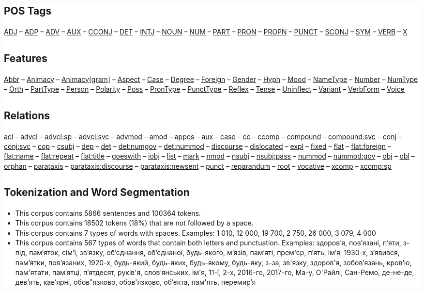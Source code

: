 ## POS Tags

[ADJ](uk-pos-ADJ.html) – [ADP](uk-pos-ADP.html) – [ADV](uk-pos-ADV.html) – [AUX](uk-pos-AUX.html) – [CCONJ](uk-pos-CCONJ.html) – [DET](uk-pos-DET.html) – [INTJ](uk-pos-INTJ.html) – [NOUN](uk-pos-NOUN.html) – [NUM](uk-pos-NUM.html) – [PART](uk-pos-PART.html) – [PRON](uk-pos-PRON.html) – [PROPN](uk-pos-PROPN.html) – [PUNCT](uk-pos-PUNCT.html) – [SCONJ](uk-pos-SCONJ.html) – [SYM](uk-pos-SYM.html) – [VERB](uk-pos-VERB.html) – [X](uk-pos-X.html)

## Features

[Abbr](uk-feat-Abbr.html) – [Animacy](uk-feat-Animacy.html) – [Animacy[gram]](uk-feat-Animacy-gram.html) – [Aspect](uk-feat-Aspect.html) – [Case](uk-feat-Case.html) – [Degree](uk-feat-Degree.html) – [Foreign](uk-feat-Foreign.html) – [Gender](uk-feat-Gender.html) – [Hyph](uk-feat-Hyph.html) – [Mood](uk-feat-Mood.html) – [NameType](uk-feat-NameType.html) – [Number](uk-feat-Number.html) – [NumType](uk-feat-NumType.html) – [Orth](uk-feat-Orth.html) – [PartType](uk-feat-PartType.html) – [Person](uk-feat-Person.html) – [Polarity](uk-feat-Polarity.html) – [Poss](uk-feat-Poss.html) – [PronType](uk-feat-PronType.html) – [PunctType](uk-feat-PunctType.html) – [Reflex](uk-feat-Reflex.html) – [Tense](uk-feat-Tense.html) – [Uninflect](uk-feat-Uninflect.html) – [Variant](uk-feat-Variant.html) – [VerbForm](uk-feat-VerbForm.html) – [Voice](uk-feat-Voice.html)

## Relations

[acl](uk-dep-acl.html) – [advcl](uk-dep-advcl.html) – [advcl:sp](uk-dep-advcl-sp.html) – [advcl:svc](uk-dep-advcl-svc.html) – [advmod](uk-dep-advmod.html) – [amod](uk-dep-amod.html) – [appos](uk-dep-appos.html) – [aux](uk-dep-aux.html) – [case](uk-dep-case.html) – [cc](uk-dep-cc.html) – [ccomp](uk-dep-ccomp.html) – [compound](uk-dep-compound.html) – [compound:svc](uk-dep-compound-svc.html) – [conj](uk-dep-conj.html) – [conj:svc](uk-dep-conj-svc.html) – [cop](uk-dep-cop.html) – [csubj](uk-dep-csubj.html) – [dep](uk-dep-dep.html) – [det](uk-dep-det.html) – [det:numgov](uk-dep-det-numgov.html) – [det:nummod](uk-dep-det-nummod.html) – [discourse](uk-dep-discourse.html) – [dislocated](uk-dep-dislocated.html) – [expl](uk-dep-expl.html) – [fixed](uk-dep-fixed.html) – [flat](uk-dep-flat.html) – [flat:foreign](uk-dep-flat-foreign.html) – [flat:name](uk-dep-flat-name.html) – [flat:repeat](uk-dep-flat-repeat.html) – [flat:title](uk-dep-flat-title.html) – [goeswith](uk-dep-goeswith.html) – [iobj](uk-dep-iobj.html) – [list](uk-dep-list.html) – [mark](uk-dep-mark.html) – [nmod](uk-dep-nmod.html) – [nsubj](uk-dep-nsubj.html) – [nsubj:pass](uk-dep-nsubj-pass.html) – [nummod](uk-dep-nummod.html) – [nummod:gov](uk-dep-nummod-gov.html) – [obj](uk-dep-obj.html) – [obl](uk-dep-obl.html) – [orphan](uk-dep-orphan.html) – [parataxis](uk-dep-parataxis.html) – [parataxis:discourse](uk-dep-parataxis-discourse.html) – [parataxis:newsent](uk-dep-parataxis-newsent.html) – [punct](uk-dep-punct.html) – [reparandum](uk-dep-reparandum.html) – [root](uk-dep-root.html) – [vocative](uk-dep-vocative.html) – [xcomp](uk-dep-xcomp.html) – [xcomp:sp](uk-dep-xcomp-sp.html)

<h2>Tokenization and Word Segmentation</h2>

<ul>
<li>This corpus contains 5866 sentences and 100364 tokens.</li>
<li>This corpus contains 18502 tokens (18%) that are not followed by a space.</li>
<li>This corpus contains 7 types of words with spaces. Examples: 1 010, 12 000, 19 700, 2 750, 26 000, 3 079, 4 000</li>
<li>This corpus contains 567 types of words that contain both letters and punctuation. Examples: здоров’я, пов’язані, п’яти, з-під, пам’яток, сім’ї, зв’язку, об’єднання, об’єднаної, будь-якого, м’язів, пам’яті, прем'єр, п’ять, ім’я, 1930-х, з’явився, пам’ятки, пов’язаних, 1920-х, будь-який, будь-яких, будь-якому, будь-яку, з-за, зв'язку, здоров'я, зобов’язань, кров’ю, пам'ятати, пам’ятці, п’ятдесят, руків'я, слов’янських, ім'я, 11-ї, 2-х, 2016-го, 2017-го, Ма-у, О'Райлі, Сан-Ремо, де-не-де, дев’ять, кав’ярні, обов"язково, обов'язково, об’єкта, пам'ять, перемир’я</li>
</ul>
